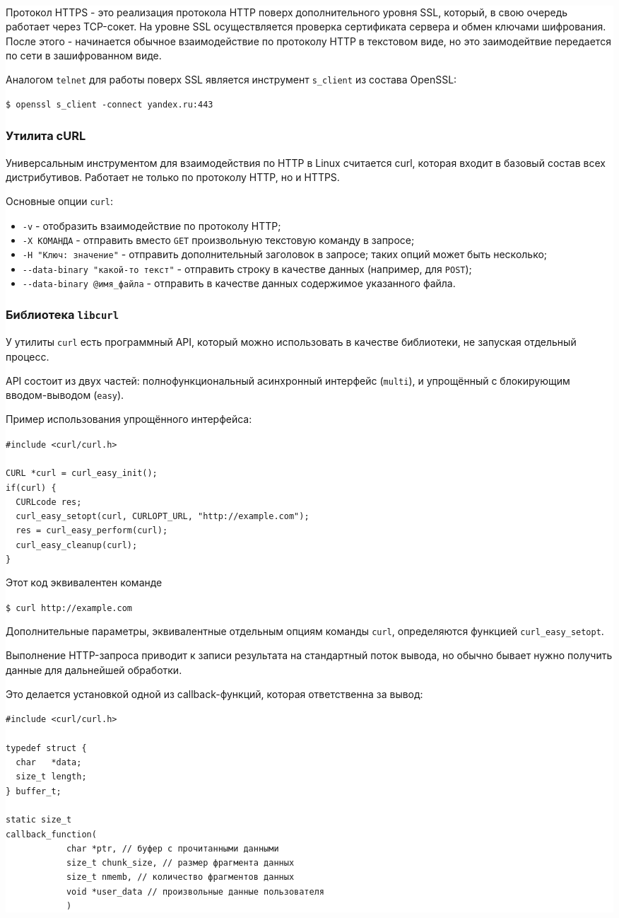 Протокол HTTPS - это реализация протокола HTTP поверх дополнительного уровня SSL, который, в свою очередь работает через TCP-сокет. На уровне SSL осуществляется проверка сертификата сервера и обмен ключами шифрования. После этого - начинается обычное взаимодействие по протоколу HTTP в текстовом виде, но это заимодейтвие передается по сети в зашифрованном виде.

Аналогом `telnet` для работы поверх SSL является инструмент `s_client` из состава OpenSSL:
```
$ openssl s_client -connect yandex.ru:443
```
### Утилита cURL
Универсальным инструментом для взаимодействия по HTTP в Linux считается curl, которая входит в базовый состав всех дистрибутивов. Работает не только по протоколу HTTP, но и HTTPS.

Основные опции `curl`:

* `-v` - отобразить взаимодействие по протоколу HTTP;
* `-X КОМАНДА` - отправить вместо `GET` произвольную текстовую команду в запросе;
* `-H "Ключ: значение"` - отправить дополнительный заголовок в запросе; таких опций может быть несколько;
* `--data-binary "какой-то текст"` - отправить строку в качестве данных (например, для `POST`);
* `--data-binary @имя_файла` - отправить в качестве данных содержимое указанного файла.

### Библиотека `libcurl`
У утилиты `curl` есть программный API, который можно использовать в качестве библиотеки, не запуская отдельный процесс.

API состоит из двух частей: полнофункциональный асинхронный интерфейс (`multi`), и упрощённый с блокирующим вводом-выводом (`easy`).

Пример использования упрощённого интерфейса:
```
#include <curl/curl.h>

CURL *curl = curl_easy_init();
if(curl) {
  CURLcode res;
  curl_easy_setopt(curl, CURLOPT_URL, "http://example.com");
  res = curl_easy_perform(curl);
  curl_easy_cleanup(curl);
}
```
Этот код эквивалентен команде
```
$ curl http://example.com
```
Дополнительные параметры, эквивалентные отдельным опциям команды `curl`, определяются функцией `curl_easy_setopt`.

Выполнение HTTP-запроса приводит к записи результата на стандартный поток вывода, но обычно бывает нужно получить данные для дальнейшей обработки.

Это делается установкой одной из callback-функций, которая ответственна за вывод:
```
#include <curl/curl.h>

typedef struct {
  char   *data;
  size_t length;
} buffer_t;

static size_t  
callback_function(
            char *ptr, // буфер с прочитанными данными
            size_t chunk_size, // размер фрагмента данных
            size_t nmemb, // количество фрагментов данных
            void *user_data // произвольные данные пользователя
            )
```